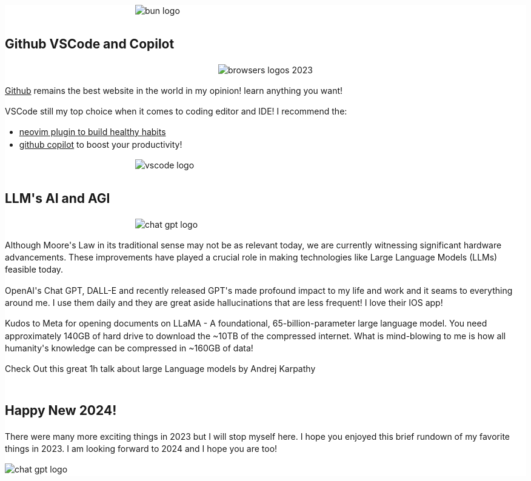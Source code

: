 <div style="display:flex; justify-content: center;">
    <img src="/rundown2023/bunlogo.svg" width="50%" alt="bun logo" >
</div>

## Github VSCode and Copilot


<div style="display:flex; justify-content: center;">
    <img src="/rundown2023/githubcopilot.webp" alt="browsers logos 2023" >
</div>

[Github](https://github.com/) remains the best website in the world in my opinion! learn anything you want! 

VSCode still my top choice when it comes to coding editor and IDE! 
 I recommend the:
- [neovim plugin to build healthy habits](https://github.com/vscode-neovim/vscode-neovim)
- [github copilot](https://copilot.github.com/) to boost your productivity!

<div style="display:flex; justify-content: center;">
    <img src="/rundown2023/vscode.png" width="50%" alt="vscode logo" >
</div>

## LLM's AI and AGI

<div style="display:flex; justify-content: center;">
    <img src="/rundown2023/chatgpt.png" width="50%" alt="chat gpt logo" >
</div>

Although Moore's Law in its traditional sense may not be as relevant today, we are currently witnessing significant hardware advancements. These improvements have played a crucial role in making technologies like Large Language Models (LLMs) feasible today.

OpenAI's Chat GPT, DALL-E and recently released GPT's made profound impact to my life and work and it seams to everything around me. I use them daily and they are great aside hallucinations that are less frequent! I love their IOS app!

Kudos to Meta for opening documents on LLaMA - A foundational, 65-billion-parameter large language model. You need approximately 140GB of hard drive to download the ~10TB of the compressed internet. What is mind-blowing to me is how all humanity's knowledge can be compressed in ~160GB of data!

Check Out this great 1h talk about large Language models by Andrej Karpathy

<div style="display:flex; justify-content: center;">
    <iframe width="560" height="315" src="https://www.youtube.com/embed/zjkBMFhNj_g?si=q7uxfkdjAiZMQrY1" title="YouTube video player" frameborder="0" allow="accelerometer; autoplay; clipboard-write; encrypted-media; gyroscope; picture-in-picture; web-share" allowfullscreen></iframe>
</div>

## Happy New 2024!

There were many more exciting things in 2023 but I will stop myself here. I hope you enjoyed this brief rundown of my favorite things in 2023. I am looking forward to 2024 and I hope you are too!

<div style="display:flex; justify-content: center;">
    <img src="/rundown2023/happy-new-year2024.png" width="100%" alt="chat gpt logo" >
</div>